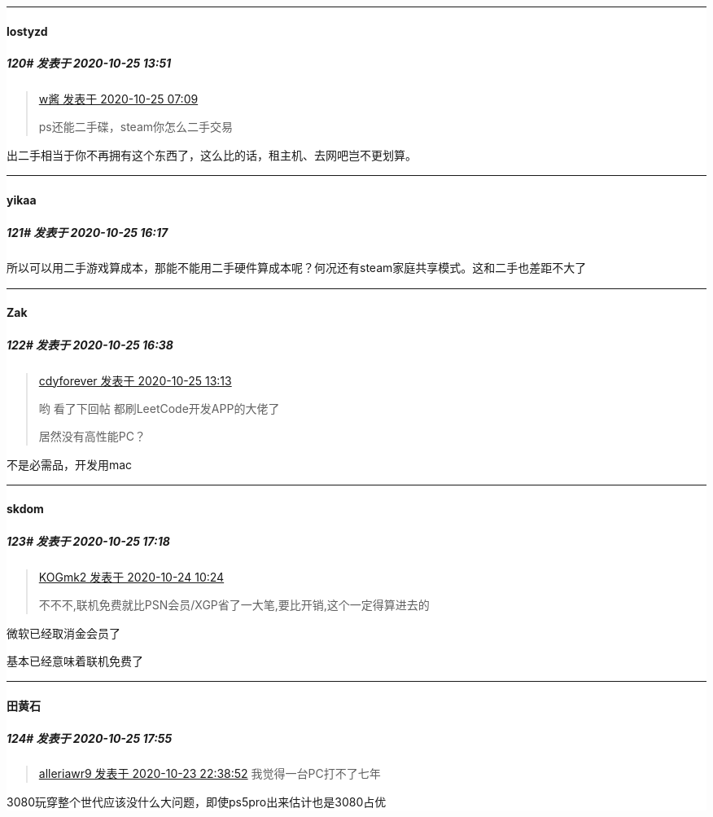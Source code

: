 -----

####  lostyzd  
##### 120#       发表于 2020-10-25 13:51


<blockquote><a href="httphttps://bbs.saraba1st.com/2b/forum.php?mod=redirect&amp;goto=findpost&amp;pid=49160442&amp;ptid=1966725" target="_blank">w酱 发表于 2020-10-25 07:09</a>

ps还能二手碟，steam你怎么二手交易</blockquote>
出二手相当于你不再拥有这个东西了，这么比的话，租主机、去网吧岂不更划算。


-----

####  yikaa  
##### 121#       发表于 2020-10-25 16:17


所以可以用二手游戏算成本，那能不能用二手硬件算成本呢？何况还有steam家庭共享模式。这和二手也差距不大了


-----

####  Zak  
##### 122#       发表于 2020-10-25 16:38


<blockquote><a href="httphttps://bbs.saraba1st.com/2b/forum.php?mod=redirect&amp;goto=findpost&amp;pid=49163214&amp;ptid=1966725" target="_blank">cdyforever 发表于 2020-10-25 13:13</a>

哟 看了下回帖 都刷LeetCode开发APP的大佬了

居然没有高性能PC？</blockquote>
不是必需品，开发用mac


-----

####  skdom  
##### 123#       发表于 2020-10-25 17:18


<blockquote><a href="httphttps://bbs.saraba1st.com/2b/forum.php?mod=redirect&amp;goto=findpost&amp;pid=49149794&amp;ptid=1966725" target="_blank">KOGmk2 发表于 2020-10-24 10:24</a>

不不不,联机免费就比PSN会员/XGP省了一大笔,要比开销,这个一定得算进去的</blockquote>
微软已经取消金会员了

基本已经意味着联机免费了


-----

####  田黄石  
##### 124#       发表于 2020-10-25 17:55


<blockquote><a href="httphttps://bbs.saraba1st.com/2b/forum.php?mod=redirect&amp;goto=findpost&amp;pid=49145947&amp;ptid=1966725" target="_blank">alleriawr9 发表于 2020-10-23 22:38:52</a>
我觉得一台PC打不了七年</blockquote>3080玩穿整个世代应该没什么大问题，即使ps5pro出来估计也是3080占优
